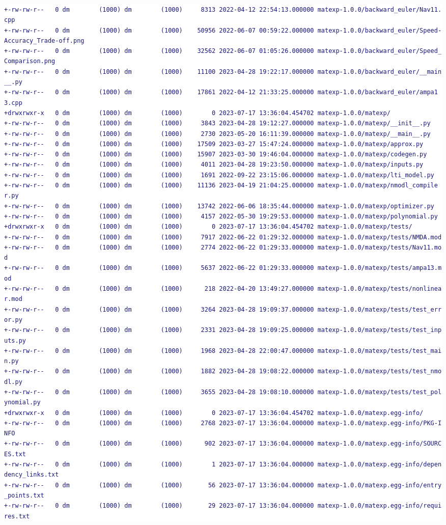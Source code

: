 ```diff
+-rw-rw-r--   0 dm        (1000) dm        (1000)     8313 2022-04-12 22:54:13.000000 matexp-1.0.0/backward_euler/Nav11.cpp
+-rw-rw-r--   0 dm        (1000) dm        (1000)    50956 2022-06-07 00:59:22.000000 matexp-1.0.0/backward_euler/Speed-Accuracy_Trade-off.png
+-rw-rw-r--   0 dm        (1000) dm        (1000)    32562 2022-06-07 01:05:26.000000 matexp-1.0.0/backward_euler/Speed_Comparison.png
+-rw-rw-r--   0 dm        (1000) dm        (1000)    11100 2023-04-28 19:22:17.000000 matexp-1.0.0/backward_euler/__main__.py
+-rw-rw-r--   0 dm        (1000) dm        (1000)    17861 2022-04-12 21:33:25.000000 matexp-1.0.0/backward_euler/ampa13.cpp
+drwxrwxr-x   0 dm        (1000) dm        (1000)        0 2023-07-17 13:36:04.454702 matexp-1.0.0/matexp/
+-rw-rw-r--   0 dm        (1000) dm        (1000)     3843 2023-04-28 19:12:27.000000 matexp-1.0.0/matexp/__init__.py
+-rw-rw-r--   0 dm        (1000) dm        (1000)     2730 2023-05-20 16:11:39.000000 matexp-1.0.0/matexp/__main__.py
+-rw-rw-r--   0 dm        (1000) dm        (1000)    17509 2023-03-27 15:47:24.000000 matexp-1.0.0/matexp/approx.py
+-rw-rw-r--   0 dm        (1000) dm        (1000)    15907 2023-03-30 19:46:04.000000 matexp-1.0.0/matexp/codegen.py
+-rw-rw-r--   0 dm        (1000) dm        (1000)     4011 2023-04-28 19:23:50.000000 matexp-1.0.0/matexp/inputs.py
+-rw-rw-r--   0 dm        (1000) dm        (1000)     1691 2022-09-22 23:15:06.000000 matexp-1.0.0/matexp/lti_model.py
+-rw-rw-r--   0 dm        (1000) dm        (1000)    11136 2023-04-19 21:04:25.000000 matexp-1.0.0/matexp/nmodl_compiler.py
+-rw-rw-r--   0 dm        (1000) dm        (1000)    13742 2022-06-06 18:35:44.000000 matexp-1.0.0/matexp/optimizer.py
+-rw-rw-r--   0 dm        (1000) dm        (1000)     4157 2022-05-30 19:29:53.000000 matexp-1.0.0/matexp/polynomial.py
+drwxrwxr-x   0 dm        (1000) dm        (1000)        0 2023-07-17 13:36:04.454702 matexp-1.0.0/matexp/tests/
+-rw-rw-r--   0 dm        (1000) dm        (1000)     7917 2022-06-22 01:29:32.000000 matexp-1.0.0/matexp/tests/NMDA.mod
+-rw-rw-r--   0 dm        (1000) dm        (1000)     2774 2022-06-22 01:29:33.000000 matexp-1.0.0/matexp/tests/Nav11.mod
+-rw-rw-r--   0 dm        (1000) dm        (1000)     5637 2022-06-22 01:29:33.000000 matexp-1.0.0/matexp/tests/ampa13.mod
+-rw-rw-r--   0 dm        (1000) dm        (1000)      218 2022-04-20 13:49:27.000000 matexp-1.0.0/matexp/tests/nonlinear.mod
+-rw-rw-r--   0 dm        (1000) dm        (1000)     3264 2023-04-28 19:09:37.000000 matexp-1.0.0/matexp/tests/test_error.py
+-rw-rw-r--   0 dm        (1000) dm        (1000)     2331 2023-04-28 19:09:25.000000 matexp-1.0.0/matexp/tests/test_inputs.py
+-rw-rw-r--   0 dm        (1000) dm        (1000)     1968 2023-04-28 22:00:47.000000 matexp-1.0.0/matexp/tests/test_main.py
+-rw-rw-r--   0 dm        (1000) dm        (1000)     1882 2023-04-28 19:08:22.000000 matexp-1.0.0/matexp/tests/test_nmodl.py
+-rw-rw-r--   0 dm        (1000) dm        (1000)     3655 2023-04-28 19:08:10.000000 matexp-1.0.0/matexp/tests/test_polynomial.py
+drwxrwxr-x   0 dm        (1000) dm        (1000)        0 2023-07-17 13:36:04.454702 matexp-1.0.0/matexp.egg-info/
+-rw-rw-r--   0 dm        (1000) dm        (1000)     2768 2023-07-17 13:36:04.000000 matexp-1.0.0/matexp.egg-info/PKG-INFO
+-rw-rw-r--   0 dm        (1000) dm        (1000)      902 2023-07-17 13:36:04.000000 matexp-1.0.0/matexp.egg-info/SOURCES.txt
+-rw-rw-r--   0 dm        (1000) dm        (1000)        1 2023-07-17 13:36:04.000000 matexp-1.0.0/matexp.egg-info/dependency_links.txt
+-rw-rw-r--   0 dm        (1000) dm        (1000)       56 2023-07-17 13:36:04.000000 matexp-1.0.0/matexp.egg-info/entry_points.txt
+-rw-rw-r--   0 dm        (1000) dm        (1000)       29 2023-07-17 13:36:04.000000 matexp-1.0.0/matexp.egg-info/requires.txt
```